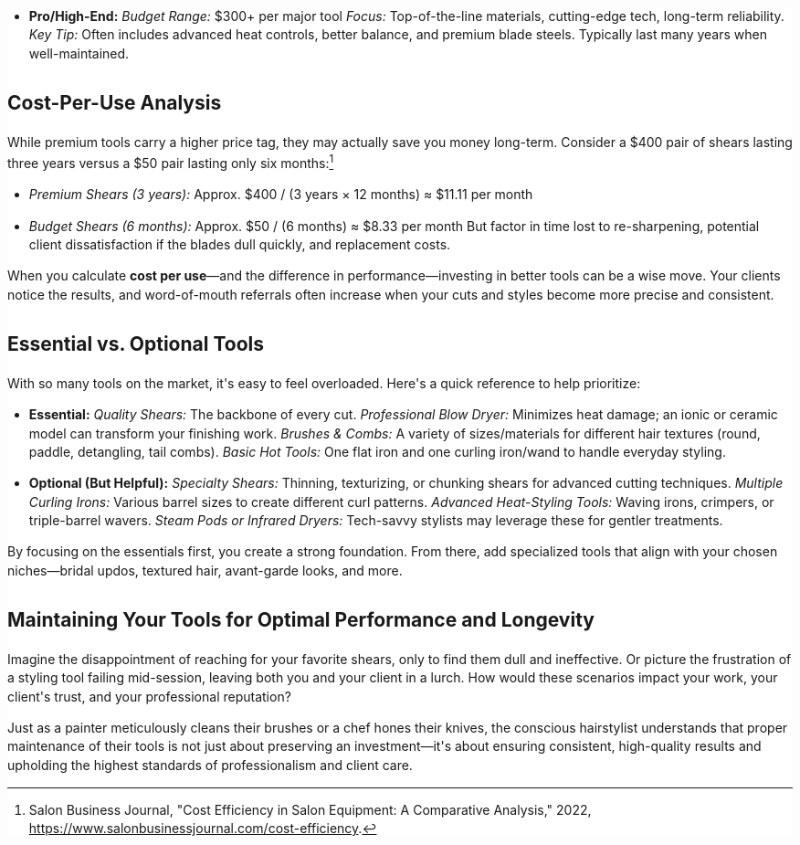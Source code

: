 * **Pro/High-End:**
  *Budget Range:* $300+ per major tool
  *Focus:* Top-of-the-line materials, cutting-edge tech, long-term reliability.
  *Key Tip:* Often includes advanced heat controls, better balance, and premium blade steels. Typically last many years when well-maintained.

## Cost-Per-Use Analysis

While premium tools carry a higher price tag, they may actually save you money long-term. Consider a $400 pair of shears lasting three years versus a $50 pair lasting only six months:[^7]

* *Premium Shears (3 years):*
  Approx. $400 / (3 years × 12 months) ≈ $11.11 per month

* *Budget Shears (6 months):*
  Approx. $50 / (6 months) ≈ $8.33 per month
  But factor in time lost to re-sharpening, potential client dissatisfaction if the blades dull quickly, and replacement costs.

When you calculate **cost per use**—and the difference in performance—investing in better tools can be a wise move. Your clients notice the results, and word-of-mouth referrals often increase when your cuts and styles become more precise and consistent.

## Essential vs. Optional Tools

With so many tools on the market, it's easy to feel overloaded. Here's a quick reference to help prioritize:

* **Essential:**
  *Quality Shears:* The backbone of every cut.
  *Professional Blow Dryer:* Minimizes heat damage; an ionic or ceramic model can transform your finishing work.
  *Brushes & Combs:* A variety of sizes/materials for different hair textures (round, paddle, detangling, tail combs).
  *Basic Hot Tools:* One flat iron and one curling iron/wand to handle everyday styling.

* **Optional (But Helpful):**
  *Specialty Shears:* Thinning, texturizing, or chunking shears for advanced cutting techniques.
  *Multiple Curling Irons:* Various barrel sizes to create different curl patterns.
  *Advanced Heat-Styling Tools:* Waving irons, crimpers, or triple-barrel wavers.
  *Steam Pods or Infrared Dryers:* Tech-savvy stylists may leverage these for gentler treatments.

By focusing on the essentials first, you create a strong foundation. From there, add specialized tools that align with your chosen niches—bridal updos, textured hair, avant-garde looks, and more.

## Maintaining Your Tools for Optimal Performance and Longevity

Imagine the disappointment of reaching for your favorite shears, only to find them dull and ineffective. Or picture the frustration of a styling tool failing mid-session, leaving both you and your client in a lurch. How would these scenarios impact your work, your client's trust, and your professional reputation?

Just as a painter meticulously cleans their brushes or a chef hones their knives, the conscious hairstylist understands that proper maintenance of their tools is not just about preserving an investment—it's about ensuring consistent, high-quality results and upholding the highest standards of professionalism and client care.


[^1]: Daniel Goldstein, "The Extended Mind in Creative Practice: How Tools Become Extensions of Ourselves," *Creativity Research Journal*, 2021, https://www.creativityresearchjournal.org/extended-mind.
[^2]: Dyson, "Dyson Supersonic Hair Dryer," 2023, https://www.dyson.com/hair-care/dyson-supersonic; T3 Micro, "Innovative Hair Styling Tools," 2023, https://www.t3micro.com/hair.
[^3]: Guido Palau, *Hair: Guido* (New York: Rizzoli International Publications, 2013).
[^4]: Paul Cutting, Richard Ross, and Robert Hill, *Hairdressing: Theory, Science and Practice* (Reading, MA: Addison-Wesley, 1988).
[^5]: Vogue, "Chris Appleton on the Art of Celebrity Hairstyling," 2020, https://www.vogue.com/article/chris-appleton-interview.
[^6]: Modern Salon, "Pricing Guide for Professional Hair Tools," 2021, https://www.modernsalon.com/pricing-guide.
[^7]: Salon Business Journal, "Cost Efficiency in Salon Equipment: A Comparative Analysis," 2022, https://www.salonbusinessjournal.com/cost-efficiency.
[^8]: Liz Farr, *Hairdressing Design: A Salon Handbook* (New York: Delmar Cengage Learning, 2012); U.S. Occupational Safety and Health Administration, "Salon Safety and Sanitation Guidelines," 2020, https://www.osha.gov/salon-safety.
[^9]: Vidal Sassoon and Michael O'Donnell, *Vidal: The Autobiography* (New York: Macmillan, 2010).
[^10]: Harper's Bazaar, "Guido Palau: The Man Behind the Modern Look," 2014, https://www.harpersbazaar.com/beauty/hair.
[^11]: Allure, "Kim Kimble: Celebrating Natural Hair," 2018, https://www.allure.com/story/kim-kimble-interview.
[^12]: American Salon, "Career Development for Hairstylists," 2021, https://www.americansalon.com/career-development.